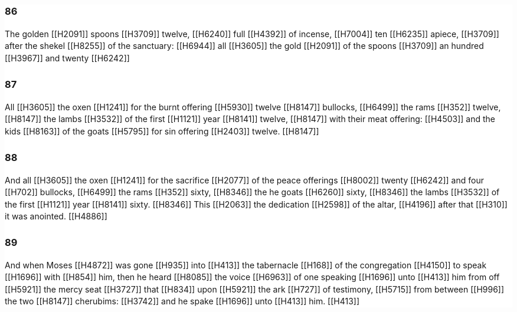 ### 86
The golden [[H2091]] spoons [[H3709]] twelve, [[H6240]] full [[H4392]] of incense, [[H7004]] ten [[H6235]] apiece, [[H3709]] after the shekel [[H8255]] of the sanctuary: [[H6944]] all [[H3605]] the gold [[H2091]] of the spoons [[H3709]] an hundred [[H3967]] and twenty [[H6242]]

### 87
All [[H3605]] the oxen [[H1241]] for the burnt offering [[H5930]] twelve [[H8147]] bullocks, [[H6499]] the rams [[H352]] twelve, [[H8147]] the lambs [[H3532]] of the first [[H1121]] year [[H8141]] twelve, [[H8147]] with their meat offering: [[H4503]] and the kids [[H8163]] of the goats [[H5795]] for sin offering [[H2403]] twelve. [[H8147]]

### 88
And all [[H3605]] the oxen [[H1241]] for the sacrifice [[H2077]] of the peace offerings [[H8002]] twenty [[H6242]] and four [[H702]] bullocks, [[H6499]] the rams [[H352]] sixty, [[H8346]] the he goats [[H6260]] sixty, [[H8346]] the lambs [[H3532]] of the first [[H1121]] year [[H8141]] sixty. [[H8346]] This [[H2063]] the dedication [[H2598]] of the altar, [[H4196]] after that [[H310]] it was anointed. [[H4886]]

### 89
And when Moses [[H4872]] was gone [[H935]] into [[H413]] the tabernacle [[H168]] of the congregation [[H4150]] to speak [[H1696]] with [[H854]] him, then he heard [[H8085]] the voice [[H6963]] of one speaking [[H1696]] unto [[H413]] him from off [[H5921]] the mercy seat [[H3727]] that [[H834]] upon [[H5921]] the ark [[H727]] of testimony, [[H5715]] from between [[H996]] the two [[H8147]] cherubims: [[H3742]] and he spake [[H1696]] unto [[H413]] him. [[H413]]